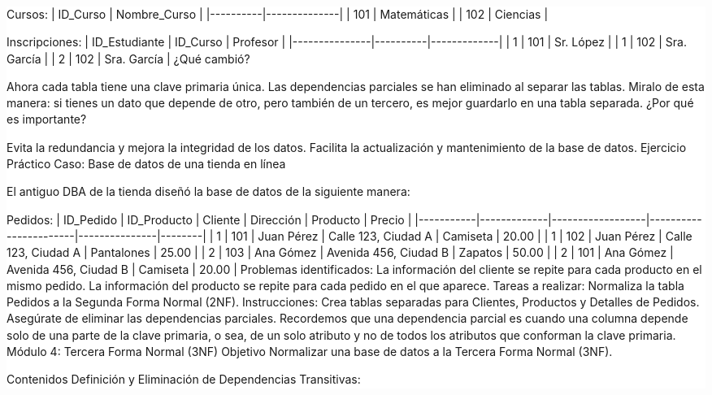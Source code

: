 Cursos:
| ID_Curso | Nombre_Curso |
|----------|--------------|
| 101      | Matemáticas  |
| 102      | Ciencias     |

Inscripciones:
| ID_Estudiante | ID_Curso | Profesor    |
|---------------|----------|-------------|
| 1             | 101      | Sr. López   |
| 1             | 102      | Sra. García |
| 2             | 102      | Sra. García |
¿Qué cambió?

Ahora cada tabla tiene una clave primaria única.
Las dependencias parciales se han eliminado al separar las tablas. Miralo de esta manera: si tienes un dato que depende de otro, pero también de un tercero, es mejor guardarlo en una tabla separada.
¿Por qué es importante?

Evita la redundancia y mejora la integridad de los datos.
Facilita la actualización y mantenimiento de la base de datos.
Ejercicio Práctico
Caso: Base de datos de una tienda en línea

El antiguo DBA de la tienda diseñó la base de datos de la siguiente manera:

Pedidos:
| ID_Pedido | ID_Producto | Cliente          | Dirección             | Producto      | Precio |
|-----------|-------------|------------------|-----------------------|---------------|--------|
| 1         | 101         | Juan Pérez       | Calle 123, Ciudad A   | Camiseta      | 20.00  |
| 1         | 102         | Juan Pérez       | Calle 123, Ciudad A   | Pantalones    | 25.00  |
| 2         | 103         | Ana Gómez        | Avenida 456, Ciudad B | Zapatos       | 50.00  |
| 2         | 101         | Ana Gómez        | Avenida 456, Ciudad B | Camiseta      | 20.00  |
Problemas identificados:
La información del cliente se repite para cada producto en el mismo pedido.
La información del producto se repite para cada pedido en el que aparece.
Tareas a realizar:
Normaliza la tabla Pedidos a la Segunda Forma Normal (2NF).
Instrucciones:
Crea tablas separadas para Clientes, Productos y Detalles de Pedidos.
Asegúrate de eliminar las dependencias parciales. Recordemos que una dependencia parcial es cuando una columna depende solo de una parte de la clave primaria, o sea, de un solo atributo y no de todos los atributos que conforman la clave primaria.
Módulo 4: Tercera Forma Normal (3NF)
Objetivo
Normalizar una base de datos a la Tercera Forma Normal (3NF).

Contenidos
Definición y Eliminación de Dependencias Transitivas:
